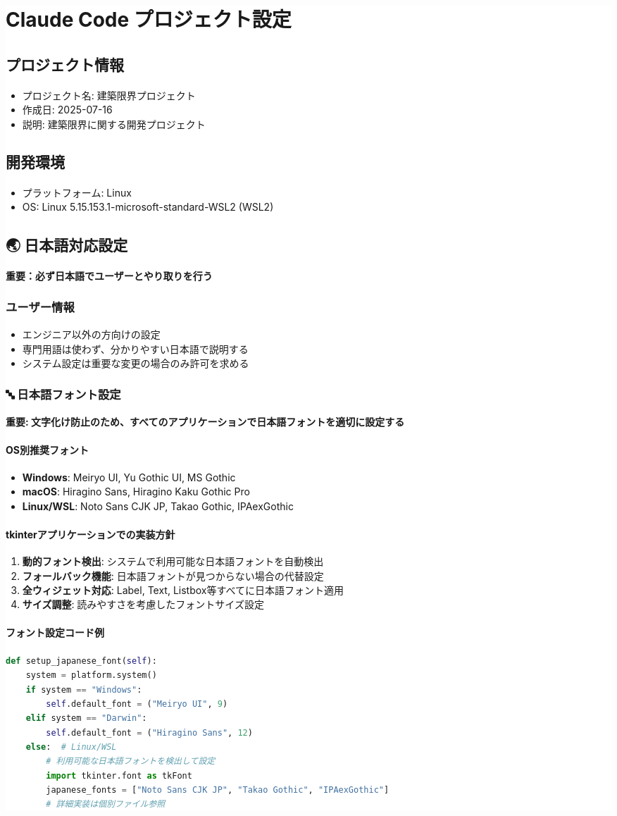 # Claude Code プロジェクト設定

## プロジェクト情報
- プロジェクト名: 建築限界プロジェクト
- 作成日: 2025-07-16
- 説明: 建築限界に関する開発プロジェクト

## 開発環境
- プラットフォーム: Linux
- OS: Linux 5.15.153.1-microsoft-standard-WSL2 (WSL2)

## 🌏 日本語対応設定
**重要：必ず日本語でユーザーとやり取りを行う**

### ユーザー情報
- エンジニア以外の方向けの設定
- 専門用語は使わず、分かりやすい日本語で説明する
- システム設定は重要な変更の場合のみ許可を求める

### 🔤 日本語フォント設定
**重要: 文字化け防止のため、すべてのアプリケーションで日本語フォントを適切に設定する**

#### OS別推奨フォント
- **Windows**: Meiryo UI, Yu Gothic UI, MS Gothic
- **macOS**: Hiragino Sans, Hiragino Kaku Gothic Pro
- **Linux/WSL**: Noto Sans CJK JP, Takao Gothic, IPAexGothic

#### tkinterアプリケーションでの実装方針
1. **動的フォント検出**: システムで利用可能な日本語フォントを自動検出
2. **フォールバック機能**: 日本語フォントが見つからない場合の代替設定
3. **全ウィジェット対応**: Label, Text, Listbox等すべてに日本語フォント適用
4. **サイズ調整**: 読みやすさを考慮したフォントサイズ設定

#### フォント設定コード例
```python
def setup_japanese_font(self):
    system = platform.system()
    if system == "Windows":
        self.default_font = ("Meiryo UI", 9)
    elif system == "Darwin":
        self.default_font = ("Hiragino Sans", 12)
    else:  # Linux/WSL
        # 利用可能な日本語フォントを検出して設定
        import tkinter.font as tkFont
        japanese_fonts = ["Noto Sans CJK JP", "Takao Gothic", "IPAexGothic"]
        # 詳細実装は個別ファイル参照
```

